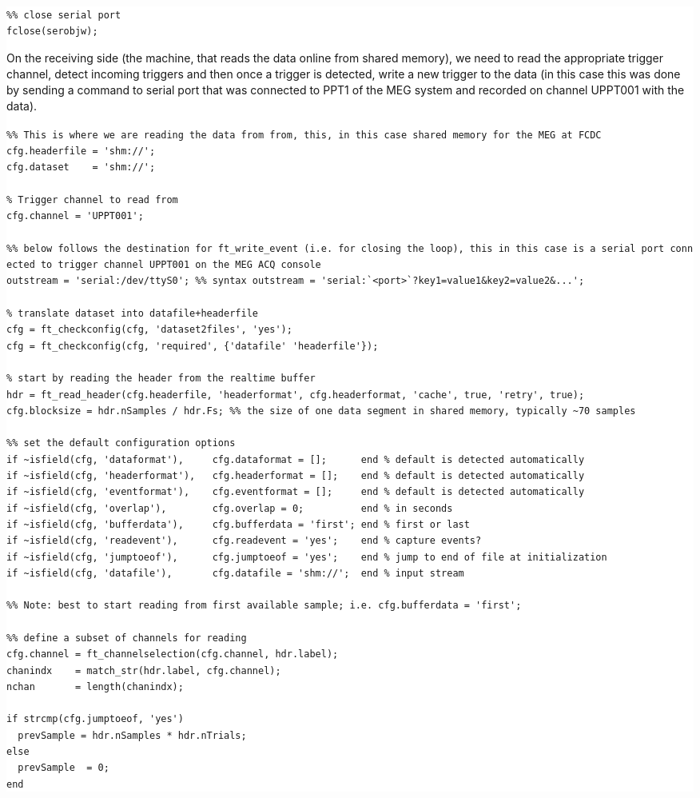     %% close serial port
    fclose(serobjw);

On the receiving side (the machine, that reads the data online from shared memory), we need to read the appropriate trigger channel, detect incoming triggers and then once a trigger is detected, write a new trigger to the data (in this case this was done by sending a command to serial port that was connected to PPT1 of the MEG system and recorded on channel UPPT001 with the data).

    %% This is where we are reading the data from from, this, in this case shared memory for the MEG at FCDC
    cfg.headerfile = 'shm://';
    cfg.dataset    = 'shm://';

    % Trigger channel to read from
    cfg.channel = 'UPPT001';

    %% below follows the destination for ft_write_event (i.e. for closing the loop), this in this case is a serial port connected to trigger channel UPPT001 on the MEG ACQ console
    outstream = 'serial:/dev/ttyS0'; %% syntax outstream = 'serial:`<port>`?key1=value1&key2=value2&...';

    % translate dataset into datafile+headerfile
    cfg = ft_checkconfig(cfg, 'dataset2files', 'yes');
    cfg = ft_checkconfig(cfg, 'required', {'datafile' 'headerfile'});

    % start by reading the header from the realtime buffer
    hdr = ft_read_header(cfg.headerfile, 'headerformat', cfg.headerformat, 'cache', true, 'retry', true);
    cfg.blocksize = hdr.nSamples / hdr.Fs; %% the size of one data segment in shared memory, typically ~70 samples

    %% set the default configuration options
    if ~isfield(cfg, 'dataformat'),     cfg.dataformat = [];      end % default is detected automatically
    if ~isfield(cfg, 'headerformat'),   cfg.headerformat = [];    end % default is detected automatically
    if ~isfield(cfg, 'eventformat'),    cfg.eventformat = [];     end % default is detected automatically
    if ~isfield(cfg, 'overlap'),        cfg.overlap = 0;          end % in seconds
    if ~isfield(cfg, 'bufferdata'),     cfg.bufferdata = 'first'; end % first or last
    if ~isfield(cfg, 'readevent'),      cfg.readevent = 'yes';    end % capture events?
    if ~isfield(cfg, 'jumptoeof'),      cfg.jumptoeof = 'yes';    end % jump to end of file at initialization
    if ~isfield(cfg, 'datafile'),       cfg.datafile = 'shm://';  end % input stream

    %% Note: best to start reading from first available sample; i.e. cfg.bufferdata = 'first';

    %% define a subset of channels for reading
    cfg.channel = ft_channelselection(cfg.channel, hdr.label);
    chanindx    = match_str(hdr.label, cfg.channel);
    nchan       = length(chanindx);

    if strcmp(cfg.jumptoeof, 'yes')
      prevSample = hdr.nSamples * hdr.nTrials;
    else
      prevSample  = 0;
    end
